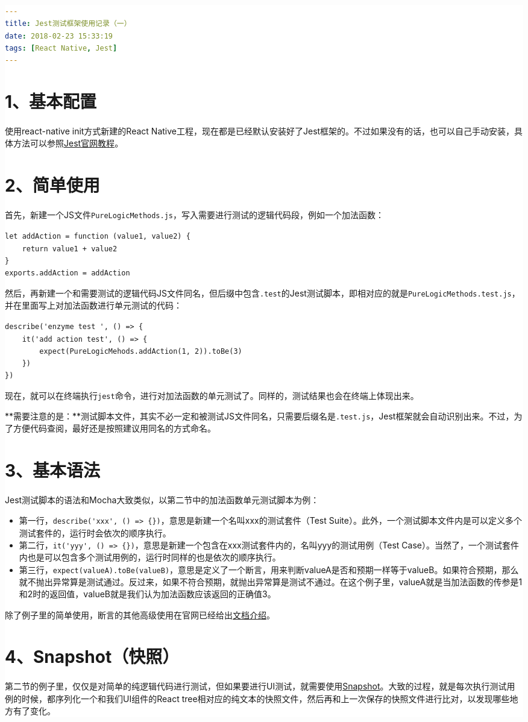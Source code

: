 ```yaml
---
title: Jest测试框架使用记录（一）
date: 2018-02-23 15:33:19
tags: [React Native, Jest]
---
```

# 1、基本配置
使用react-native init方式新建的React Native工程，现在都是已经默认安装好了Jest框架的。不过如果没有的话，也可以自己手动安装，具体方法可以参照[Jest官网教程](https://facebook.github.io/jest/docs/en/getting-started.html)。

# 2、简单使用
首先，新建一个JS文件``PureLogicMethods.js``，写入需要进行测试的逻辑代码段，例如一个加法函数：

```
let addAction = function (value1, value2) {
	return value1 + value2
}
exports.addAction = addAction
```

然后，再新建一个和需要测试的逻辑代码JS文件同名，但后缀中包含``.test``的Jest测试脚本，即相对应的就是``PureLogicMethods.test.js``，并在里面写上对加法函数进行单元测试的代码：

```
describe('enzyme test ', () => {
    it('add action test', () => {
        expect(PureLogicMehods.addAction(1, 2)).toBe(3)
    })
})
```
现在，就可以在终端执行``jest``命令，进行对加法函数的单元测试了。同样的，测试结果也会在终端上体现出来。

**需要注意的是：**测试脚本文件，其实不必一定和被测试JS文件同名，只需要后缀名是``.test.js``，Jest框架就会自动识别出来。不过，为了方便代码查阅，最好还是按照建议用同名的方式命名。

# 3、基本语法
Jest测试脚本的语法和Mocha大致类似，以第二节中的加法函数单元测试脚本为例：

- 第一行，``describe('xxx', () => {})``，意思是新建一个名叫xxx的测试套件（Test Suite）。此外，一个测试脚本文件内是可以定义多个测试套件的，运行时会依次的顺序执行。
- 第二行，``it('yyy', () => {})``，意思是新建一个包含在xxx测试套件内的，名叫yyy的测试用例（Test Case）。当然了，一个测试套件内也是可以包含多个测试用例的，运行时同样的也是依次的顺序执行。
- 第三行，``expect(valueA).toBe(valueB)``，意思是定义了一个断言，用来判断valueA是否和预期一样等于valueB。如果符合预期，那么就不抛出异常算是测试通过。反过来，如果不符合预期，就抛出异常算是测试不通过。在这个例子里，valueA就是当加法函数的传参是1和2时的返回值，valueB就是我们认为加法函数应该返回的正确值3。

除了例子里的简单使用，断言的其他高级使用在官网已经给出[文档介绍](https://facebook.github.io/jest/docs/en/expect.html)。

# 4、Snapshot（快照）
第二节的例子里，仅仅是对简单的纯逻辑代码进行测试，但如果要进行UI测试，就需要使用[Snapshot](https://facebook.github.io/jest/docs/en/snapshot-testing.html)。大致的过程，就是每次执行测试用例的时候，都序列化一个和我们UI组件的React tree相对应的纯文本的快照文件，然后再和上一次保存的快照文件进行比对，以发现哪些地方有了变化。
